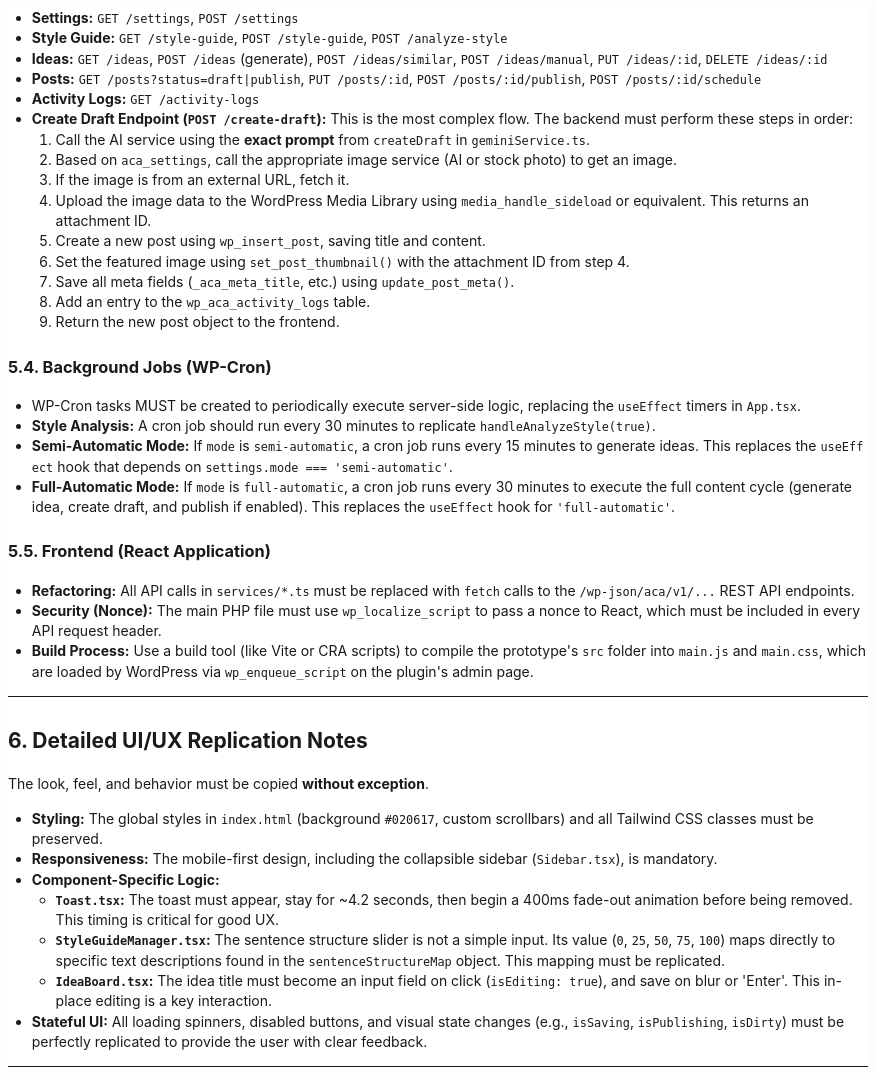 - **Settings:** `GET /settings`, `POST /settings`
- **Style Guide:** `GET /style-guide`, `POST /style-guide`, `POST /analyze-style`
- **Ideas:** `GET /ideas`, `POST /ideas` (generate), `POST /ideas/similar`, `POST /ideas/manual`, `PUT /ideas/:id`, `DELETE /ideas/:id`
- **Posts:** `GET /posts?status=draft|publish`, `PUT /posts/:id`, `POST /posts/:id/publish`, `POST /posts/:id/schedule`
- **Activity Logs:** `GET /activity-logs`
- **Create Draft Endpoint (`POST /create-draft`):** This is the most complex flow. The backend must perform these steps in order:
    1.  Call the AI service using the **exact prompt** from `createDraft` in `geminiService.ts`.
    2.  Based on `aca_settings`, call the appropriate image service (AI or stock photo) to get an image.
    3.  If the image is from an external URL, fetch it.
    4.  Upload the image data to the WordPress Media Library using `media_handle_sideload` or equivalent. This returns an attachment ID.
    5.  Create a new post using `wp_insert_post`, saving title and content.
    6.  Set the featured image using `set_post_thumbnail()` with the attachment ID from step 4.
    7.  Save all meta fields (`_aca_meta_title`, etc.) using `update_post_meta()`.
    8.  Add an entry to the `wp_aca_activity_logs` table.
    9.  Return the new post object to the frontend.

### 5.4. Background Jobs (WP-Cron)
- WP-Cron tasks MUST be created to periodically execute server-side logic, replacing the `useEffect` timers in `App.tsx`.
- **Style Analysis:** A cron job should run every 30 minutes to replicate `handleAnalyzeStyle(true)`.
- **Semi-Automatic Mode:** If `mode` is `semi-automatic`, a cron job runs every 15 minutes to generate ideas. This replaces the `useEffect` hook that depends on `settings.mode === 'semi-automatic'`.
- **Full-Automatic Mode:** If `mode` is `full-automatic`, a cron job runs every 30 minutes to execute the full content cycle (generate idea, create draft, and publish if enabled). This replaces the `useEffect` hook for `'full-automatic'`.

### 5.5. Frontend (React Application)
- **Refactoring:** All API calls in `services/*.ts` must be replaced with `fetch` calls to the `/wp-json/aca/v1/...` REST API endpoints.
- **Security (Nonce):** The main PHP file must use `wp_localize_script` to pass a nonce to React, which must be included in every API request header.
- **Build Process:** Use a build tool (like Vite or CRA scripts) to compile the prototype's `src` folder into `main.js` and `main.css`, which are loaded by WordPress via `wp_enqueue_script` on the plugin's admin page.

---

## 6. Detailed UI/UX Replication Notes

The look, feel, and behavior must be copied **without exception**.

- **Styling:** The global styles in `index.html` (background `#020617`, custom scrollbars) and all Tailwind CSS classes must be preserved.
- **Responsiveness:** The mobile-first design, including the collapsible sidebar (`Sidebar.tsx`), is mandatory.
- **Component-Specific Logic:**
  - **`Toast.tsx`:** The toast must appear, stay for ~4.2 seconds, then begin a 400ms fade-out animation before being removed. This timing is critical for good UX.
  - **`StyleGuideManager.tsx`:** The sentence structure slider is not a simple input. Its value (`0`, `25`, `50`, `75`, `100`) maps directly to specific text descriptions found in the `sentenceStructureMap` object. This mapping must be replicated.
  - **`IdeaBoard.tsx`:** The idea title must become an input field on click (`isEditing: true`), and save on blur or 'Enter'. This in-place editing is a key interaction.
- **Stateful UI:** All loading spinners, disabled buttons, and visual state changes (e.g., `isSaving`, `isPublishing`, `isDirty`) must be perfectly replicated to provide the user with clear feedback.

---